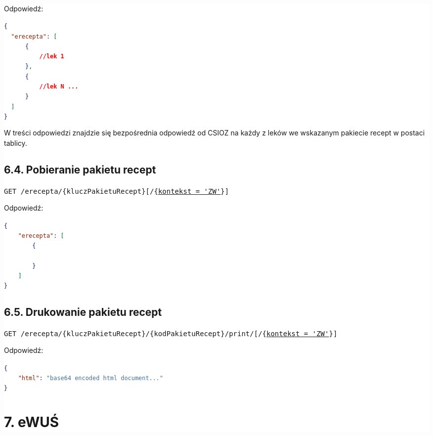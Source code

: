 Odpowiedź:

```json
{
  "erecepta": [
      {
          //lek 1
      },
      {
          //lek N ...
      }
  ]
}
```

W treści odpowiedzi znajdzie się bezpośrednia odpowiedź od CSIOZ na każdy z leków we wskazanym pakiecie recept w postaci tablicy.


## 6.4. Pobieranie pakietu recept

<pre>
GET /erecepta/{kluczPakietuRecept}[/{<a href="Kontekst.md">kontekst = 'ZW'</a>}]
</pre>

Odpowiedź:

```json
{
    "erecepta": [
        {

        }
    ]
}
```



## 6.5. Drukowanie pakietu recept

<pre>
GET /erecepta/{kluczPakietuRecept}/{kodPakietuRecept}/print/[/{<a href="Kontekst.md">kontekst = 'ZW'</a>}]
</pre>

Odpowiedź:

```json
{
    "html": "base64 encoded html document..."
}
```



# 7. eWUŚ
